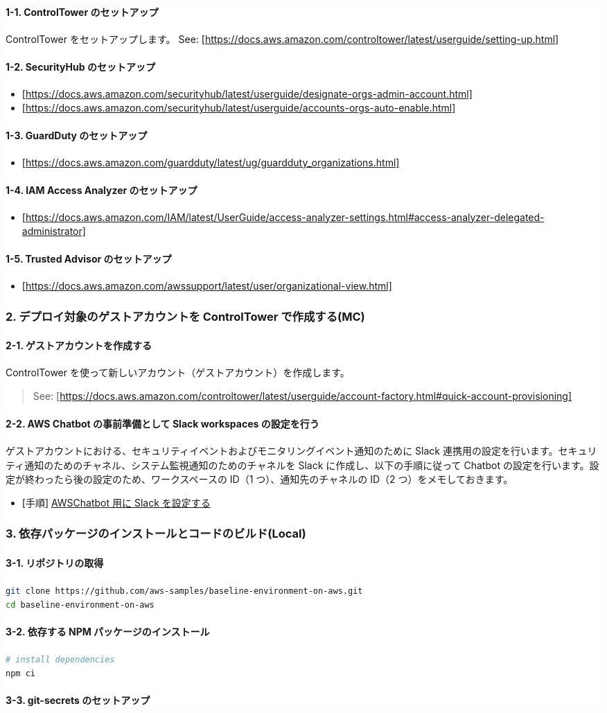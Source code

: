 #### 1-1. ControlTower のセットアップ

ControlTower をセットアップします。
See: [https://docs.aws.amazon.com/controltower/latest/userguide/setting-up.html]

#### 1-2. SecurityHub のセットアップ

- [https://docs.aws.amazon.com/securityhub/latest/userguide/designate-orgs-admin-account.html]
- [https://docs.aws.amazon.com/securityhub/latest/userguide/accounts-orgs-auto-enable.html]

#### 1-3. GuardDuty のセットアップ

- [https://docs.aws.amazon.com/guardduty/latest/ug/guardduty_organizations.html]

#### 1-4. IAM Access Analyzer のセットアップ

- [https://docs.aws.amazon.com/IAM/latest/UserGuide/access-analyzer-settings.html#access-analyzer-delegated-administrator]

#### 1-5. Trusted Advisor のセットアップ

- [https://docs.aws.amazon.com/awssupport/latest/user/organizational-view.html]

### 2. デプロイ対象のゲストアカウントを ControlTower で作成する(MC)

#### 2-1. ゲストアカウントを作成する

ControlTower を使って新しいアカウント（ゲストアカウント）を作成します。

> See: [https://docs.aws.amazon.com/controltower/latest/userguide/account-factory.html#quick-account-provisioning]

#### 2-2. AWS Chatbot の事前準備として Slack workspaces の設定を行う

ゲストアカウントにおける、セキュリティイベントおよびモニタリングイベント通知のために Slack 連携用の設定を行います。セキュリティ通知のためのチャネル、システム監視通知のためのチャネルを Slack に作成し、以下の手順に従って Chatbot の設定を行います。設定が終わったら後の設定のため、ワークスペースの ID（1 つ）、通知先のチャネルの ID（2 つ）をメモしておきます。

- [手順] [AWSChatbot 用に Slack を設定する](HowTo_ja.md#AWSChatbot-用に-Slack-を設定する)

### 3. 依存パッケージのインストールとコードのビルド(Local)

#### 3-1. リポジトリの取得

```sh
git clone https://github.com/aws-samples/baseline-environment-on-aws.git
cd baseline-environment-on-aws
```

#### 3-2. 依存する NPM パッケージのインストール

```sh
# install dependencies
npm ci
```

#### 3-3. git-secrets のセットアップ
